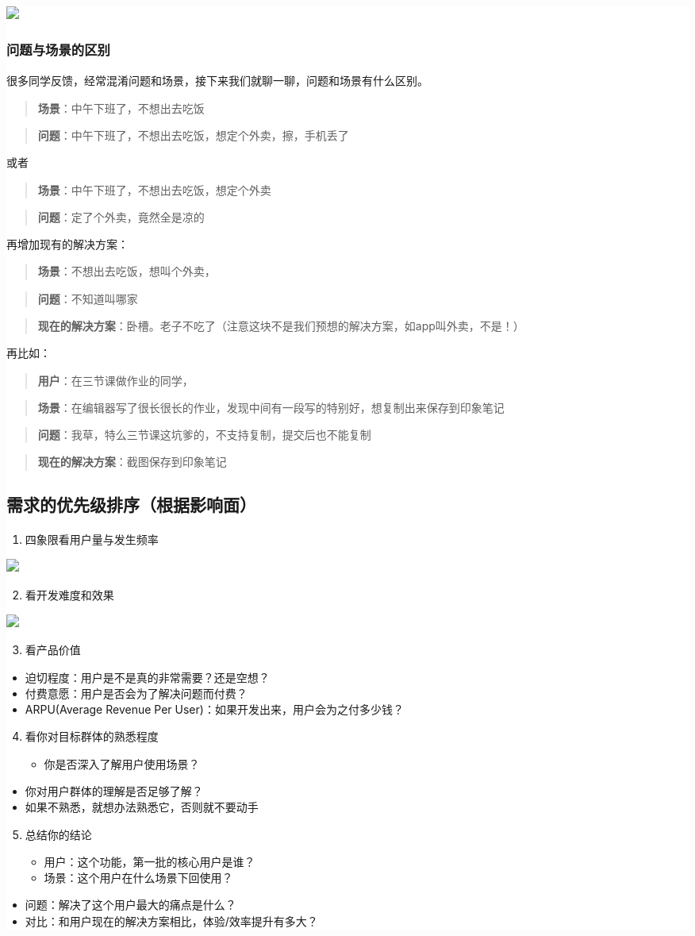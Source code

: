   ![](http://oczbwvoof.bkt.clouddn.com/17-7-21/66290394.jpg)
### 问题与场景的区别
很多同学反馈，经常混淆问题和场景，接下来我们就聊一聊，问题和场景有什么区别。

> **场景**：中午下班了，不想出去吃饭

> **问题**：中午下班了，不想出去吃饭，想定个外卖，擦，手机丢了

或者

>**场景**：中午下班了，不想出去吃饭，想定个外卖

>**问题**：定了个外卖，竟然全是凉的

再增加现有的解决方案：

>**场景**：不想出去吃饭，想叫个外卖，

>**问题**：不知道叫哪家

>**现在的解决方案**：卧槽。老子不吃了（注意这块不是我们预想的解决方案，如app叫外卖，不是！）

再比如：

>**用户**：在三节课做作业的同学，

>**场景**：在编辑器写了很长很长的作业，发现中间有一段写的特别好，想复制出来保存到印象笔记

>**问题**：我草，特么三节课这坑爹的，不支持复制，提交后也不能复制

>**现在的解决方案**：截图保存到印象笔记


## 需求的优先级排序（根据影响面）
1. 四象限看用户量与发生频率

  ![](http://oczbwvoof.bkt.clouddn.com/17-7-21/35626196.jpg)

2. 看开发难度和效果

  ![](http://oczbwvoof.bkt.clouddn.com/17-7-22/62678979.jpg)

3. 看产品价值

  - 迫切程度：用户是不是真的非常需要？还是空想？
  - 付费意愿：用户是否会为了解决问题而付费？
  - ARPU(Average Revenue Per User)：如果开发出来，用户会为之付多少钱？
4. 看你对目标群体的熟悉程度

   - 你是否深入了解用户使用场景？
  - 你对用户群体的理解是否足够了解？
  - 如果不熟悉，就想办法熟悉它，否则就不要动手
5. 总结你的结论

   - 用户：这个功能，第一批的核心用户是谁？
   - 场景：这个用户在什么场景下回使用？
  - 问题：解决了这个用户最大的痛点是什么？
  - 对比：和用户现在的解决方案相比，体验/效率提升有多大？
